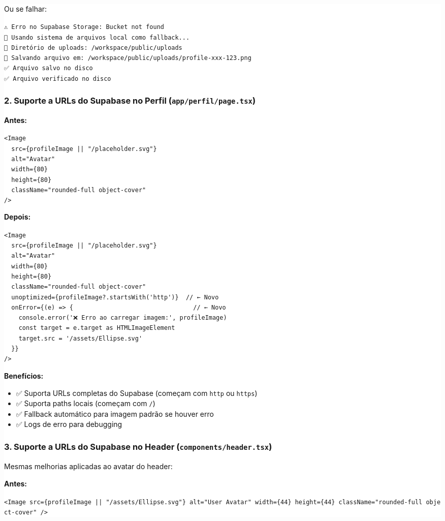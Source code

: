 Ou se falhar:
```
⚠️ Erro no Supabase Storage: Bucket not found
📁 Usando sistema de arquivos local como fallback...
📁 Diretório de uploads: /workspace/public/uploads
📝 Salvando arquivo em: /workspace/public/uploads/profile-xxx-123.png
✅ Arquivo salvo no disco
✅ Arquivo verificado no disco
```

### 2. Suporte a URLs do Supabase no Perfil (`app/perfil/page.tsx`)

**Antes:**
```tsx
<Image
  src={profileImage || "/placeholder.svg"}
  alt="Avatar"
  width={80}
  height={80}
  className="rounded-full object-cover"
/>
```

**Depois:**
```tsx
<Image
  src={profileImage || "/placeholder.svg"}
  alt="Avatar"
  width={80}
  height={80}
  className="rounded-full object-cover"
  unoptimized={profileImage?.startsWith('http')}  // ← Novo
  onError={(e) => {                                 // ← Novo
    console.error('❌ Erro ao carregar imagem:', profileImage)
    const target = e.target as HTMLImageElement
    target.src = '/assets/Ellipse.svg'
  }}
/>
```

**Benefícios:**
- ✅ Suporta URLs completas do Supabase (começam com `http` ou `https`)
- ✅ Suporta paths locais (começam com `/`)
- ✅ Fallback automático para imagem padrão se houver erro
- ✅ Logs de erro para debugging

### 3. Suporte a URLs do Supabase no Header (`components/header.tsx`)

Mesmas melhorias aplicadas ao avatar do header:

**Antes:**
```tsx
<Image src={profileImage || "/assets/Ellipse.svg"} alt="User Avatar" width={44} height={44} className="rounded-full object-cover" />
```
